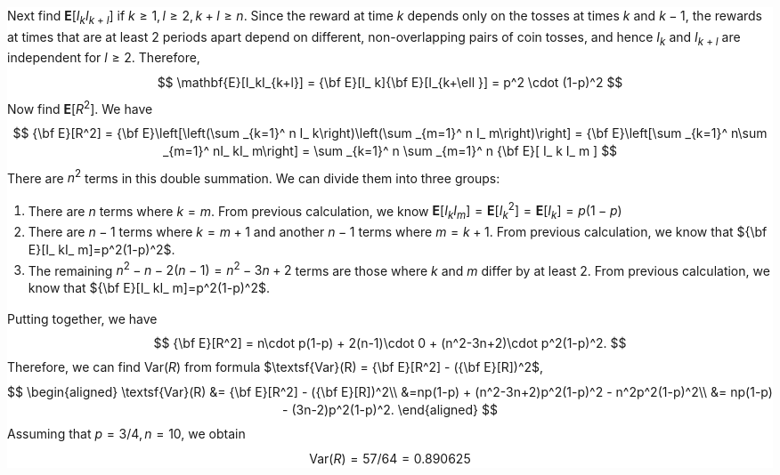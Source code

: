 Next find $\mathbf{E}[I_kI_{k+l}]$ if $k\geq 1, l \geq 2, k+l \geq n$. Since the reward at time $k$ depends only on the tosses at times $k$ and $k−1$, the rewards at times that are at least $2$ periods apart depend on different, non-overlapping pairs of coin tosses, and hence $I_k$ and $I_{k+l}$ are independent for $l≥2$. Therefore, 
$$
\mathbf{E}[I_kI_{k+l}] = {\bf E}[I_ k]{\bf E}[I_{k+\ell }]  = p^2 \cdot (1-p)^2
$$
Now find $\mathbf{E}[R^2]$. We have
$$
{\bf E}[R^2] = {\bf E}\left[\left(\sum _{k=1}^ n I_ k\right)\left(\sum _{m=1}^ n I_ m\right)\right] = {\bf E}\left[\sum _{k=1}^ n\sum _{m=1}^ nI_ kI_ m\right] = \sum _{k=1}^ n \sum _{m=1}^ n {\bf E}[ I_ k I_ m ]
$$
There are $n^2$ terms in this double summation. We can divide them into three groups:

1. There are $n$ terms where $k=m$. From previous calculation, we know $\mathbf{E}[I_kI_m] = \mathbf{E}[I_k^2]=\mathbf{E}[I_k]=p(1-p)$
2. There are $n-1$ terms where $k= m+1$ and another $n-1$ terms where $m = k+1$. From previous calculation, we know that ${\bf E}[I_ kI_ m]=p^2(1-p)^2$.
3. The remaining $n^2 - n - 2(n-1) = n^2 - 3n + 2$ terms are those where $k$ and $m$ differ by at least 2. From previous calculation, we know that ${\bf E}[I_ kI_ m]=p^2(1-p)^2$.

Putting together, we have
$$
{\bf E}[R^2] = n\cdot p(1-p) + 2(n-1)\cdot 0 + (n^2-3n+2)\cdot p^2(1-p)^2.
$$
Therefore, we can find $\mathsf{Var}(R)$ from formula $\textsf{Var}(R) = {\bf E}[R^2] - ({\bf E}[R])^2$,
$$
\begin{aligned}
\textsf{Var}(R) &= {\bf E}[R^2] - ({\bf E}[R])^2\\
&=np(1-p) + (n^2-3n+2)p^2(1-p)^2 - n^2p^2(1-p)^2\\
&= np(1-p) - (3n-2)p^2(1-p)^2.
\end{aligned}
$$
Assuming that $p = 3/4, n = 10$, we obtain
$$
\mathsf{Var}(R) = 57/64 = 0.890625
$$
